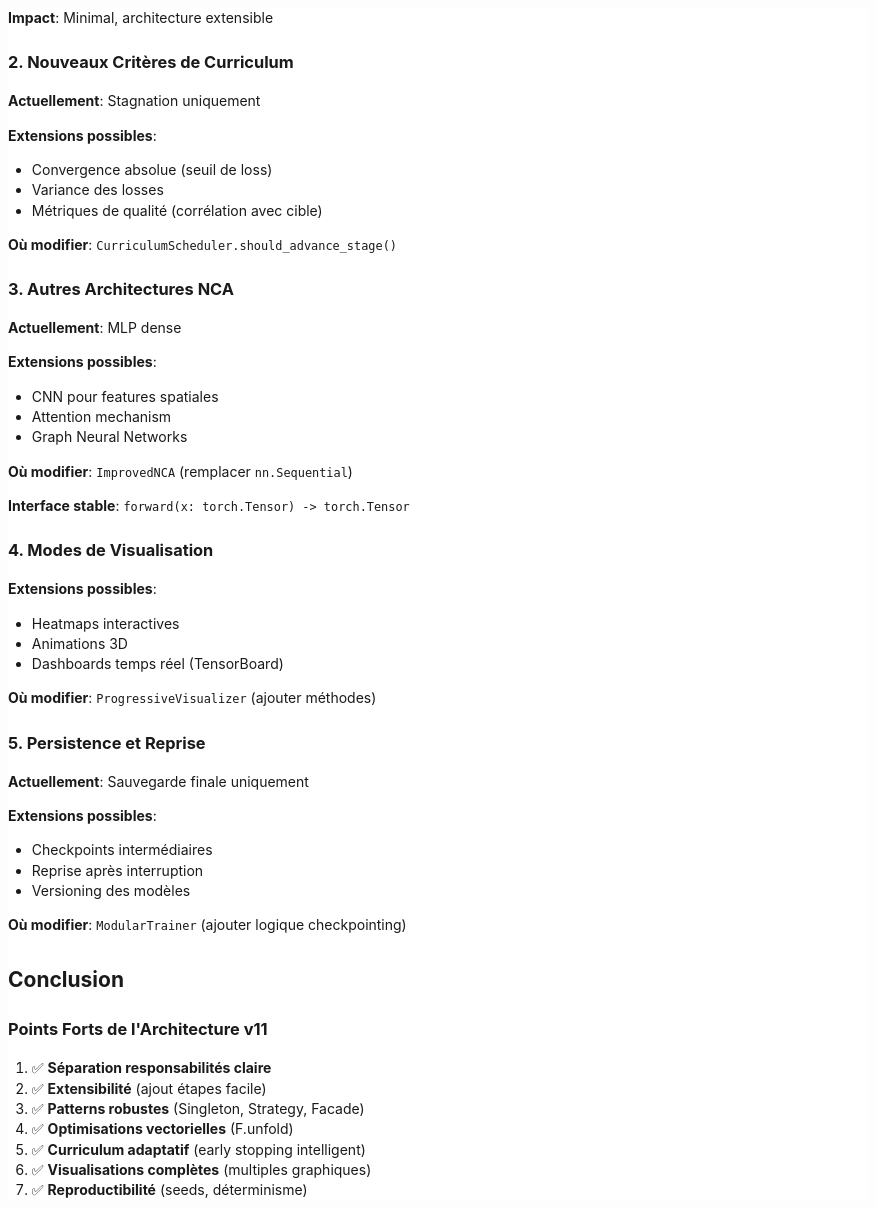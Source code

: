 **Impact**: Minimal, architecture extensible

### 2. Nouveaux Critères de Curriculum
**Actuellement**: Stagnation uniquement

**Extensions possibles**:
- Convergence absolue (seuil de loss)
- Variance des losses
- Métriques de qualité (corrélation avec cible)

**Où modifier**: `CurriculumScheduler.should_advance_stage()`

### 3. Autres Architectures NCA
**Actuellement**: MLP dense

**Extensions possibles**:
- CNN pour features spatiales
- Attention mechanism
- Graph Neural Networks

**Où modifier**: `ImprovedNCA` (remplacer `nn.Sequential`)

**Interface stable**: `forward(x: torch.Tensor) -> torch.Tensor`

### 4. Modes de Visualisation
**Extensions possibles**:
- Heatmaps interactives
- Animations 3D
- Dashboards temps réel (TensorBoard)

**Où modifier**: `ProgressiveVisualizer` (ajouter méthodes)

### 5. Persistence et Reprise
**Actuellement**: Sauvegarde finale uniquement

**Extensions possibles**:
- Checkpoints intermédiaires
- Reprise après interruption
- Versioning des modèles

**Où modifier**: `ModularTrainer` (ajouter logique checkpointing)

## Conclusion

### Points Forts de l'Architecture v11
1. ✅ **Séparation responsabilités claire**
2. ✅ **Extensibilité** (ajout étapes facile)
3. ✅ **Patterns robustes** (Singleton, Strategy, Facade)
4. ✅ **Optimisations vectorielles** (F.unfold)
5. ✅ **Curriculum adaptatif** (early stopping intelligent)
6. ✅ **Visualisations complètes** (multiples graphiques)
7. ✅ **Reproductibilité** (seeds, déterminisme)
